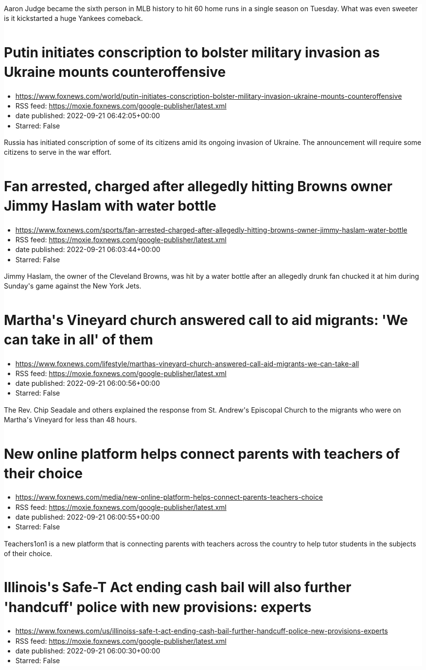 Aaron Judge became the sixth person in MLB history to hit 60 home runs in a single season on Tuesday. What was even sweeter is it kickstarted a huge Yankees comeback.

# Putin initiates conscription to bolster military invasion as Ukraine mounts counteroffensive
 - https://www.foxnews.com/world/putin-initiates-conscription-bolster-military-invasion-ukraine-mounts-counteroffensive
 - RSS feed: https://moxie.foxnews.com/google-publisher/latest.xml
 - date published: 2022-09-21 06:42:05+00:00
 - Starred: False

Russia has initiated conscription of some of its citizens amid its ongoing invasion of Ukraine. The announcement will require some citizens to serve in the war effort.

# Fan arrested, charged after allegedly hitting Browns owner Jimmy Haslam with water bottle
 - https://www.foxnews.com/sports/fan-arrested-charged-after-allegedly-hitting-browns-owner-jimmy-haslam-water-bottle
 - RSS feed: https://moxie.foxnews.com/google-publisher/latest.xml
 - date published: 2022-09-21 06:03:44+00:00
 - Starred: False

Jimmy Haslam, the owner of the Cleveland Browns, was hit by a water bottle after an allegedly drunk fan chucked it at him during Sunday's game against the New York Jets.

# Martha's Vineyard church answered call to aid migrants: 'We can take in all' of them
 - https://www.foxnews.com/lifestyle/marthas-vineyard-church-answered-call-aid-migrants-we-can-take-all
 - RSS feed: https://moxie.foxnews.com/google-publisher/latest.xml
 - date published: 2022-09-21 06:00:56+00:00
 - Starred: False

The Rev. Chip Seadale and others explained the response from St. Andrew's Episcopal Church to the migrants who were on Martha's Vineyard for less than 48 hours.

# New online platform helps connect parents with teachers of their choice
 - https://www.foxnews.com/media/new-online-platform-helps-connect-parents-teachers-choice
 - RSS feed: https://moxie.foxnews.com/google-publisher/latest.xml
 - date published: 2022-09-21 06:00:55+00:00
 - Starred: False

Teachers1on1 is a new platform that is connecting parents with teachers across the country to help tutor students in the subjects of their choice.

# Illinois's Safe-T Act ending cash bail will also further 'handcuff' police with new provisions: experts
 - https://www.foxnews.com/us/illinoiss-safe-t-act-ending-cash-bail-further-handcuff-police-new-provisions-experts
 - RSS feed: https://moxie.foxnews.com/google-publisher/latest.xml
 - date published: 2022-09-21 06:00:30+00:00
 - Starred: False
